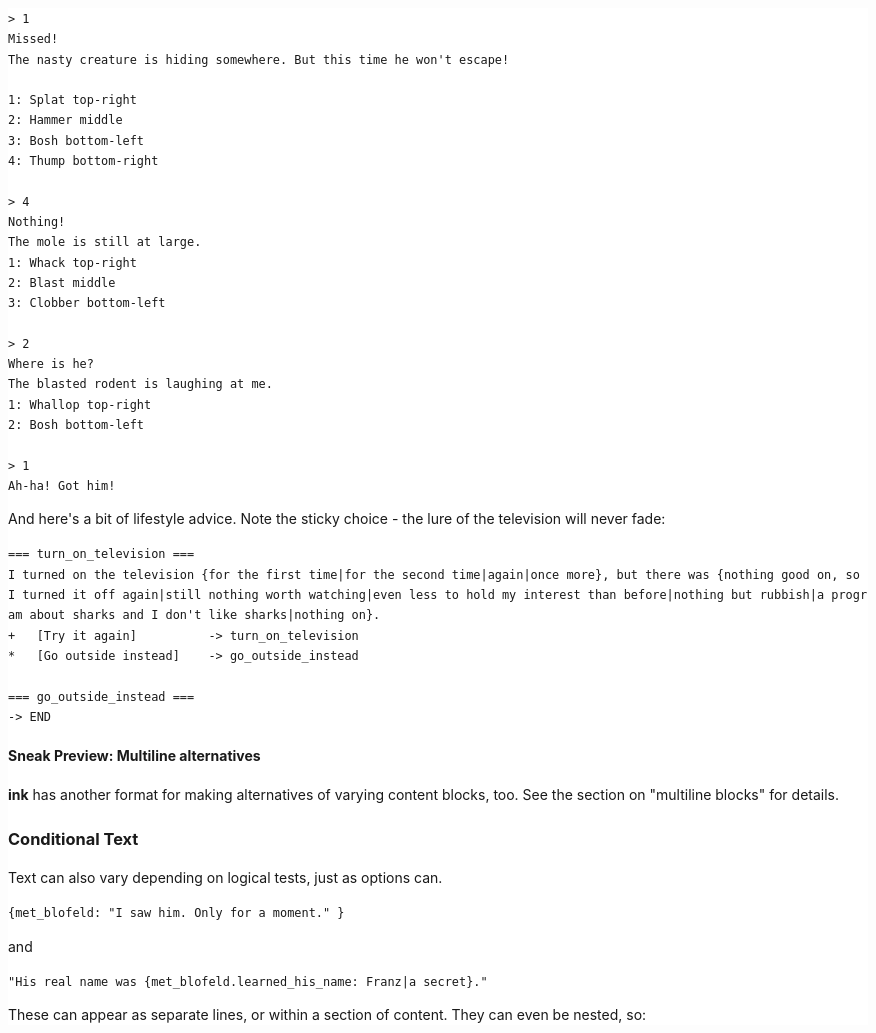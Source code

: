 	> 1
	Missed!
	The nasty creature is hiding somewhere. But this time he won't escape!
	
	1: Splat top-right
	2: Hammer middle
	3: Bosh bottom-left
	4: Thump bottom-right
	
	> 4
	Nothing!
	The mole is still at large. 
	1: Whack top-right
	2: Blast middle
	3: Clobber bottom-left
	
	> 2
	Where is he?
	The blasted rodent is laughing at me. 
	1: Whallop top-right
	2: Bosh bottom-left

	> 1
	Ah-ha! Got him!
	

And here's a bit of lifestyle advice. Note the sticky choice - the lure of the television will never fade:

	=== turn_on_television === 
	I turned on the television {for the first time|for the second time|again|once more}, but there was {nothing good on, so I turned it off again|still nothing worth watching|even less to hold my interest than before|nothing but rubbish|a program about sharks and I don't like sharks|nothing on}.
	+	[Try it again]	 		-> turn_on_television
	*	[Go outside instead]	-> go_outside_instead
	
    === go_outside_instead ===
    -> END



#### Sneak Preview: Multiline alternatives
**ink** has another format for making alternatives of varying content blocks, too. See the section on "multiline blocks" for details.



### Conditional Text

Text can also vary depending on logical tests, just as options can.

	{met_blofeld: "I saw him. Only for a moment." }

and

	"His real name was {met_blofeld.learned_his_name: Franz|a secret}."

These can appear as separate lines, or within a section of content. They can even be nested, so:
